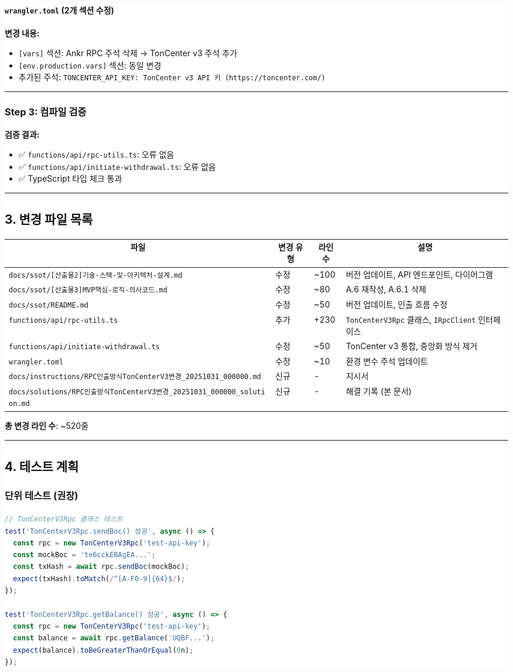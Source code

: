 #### `wrangler.toml` (2개 섹션 수정)
**변경 내용:**
- `[vars]` 섹션: Ankr RPC 주석 삭제 → TonCenter v3 주석 추가
- `[env.production.vars]` 섹션: 동일 변경
- 추가된 주석: `TONCENTER_API_KEY: TonCenter v3 API 키 (https://toncenter.com/)`

---

### Step 3: 컴파일 검증

**검증 결과:**
- ✅ `functions/api/rpc-utils.ts`: 오류 없음
- ✅ `functions/api/initiate-withdrawal.ts`: 오류 없음
- ✅ TypeScript 타입 체크 통과

---

## 3. 변경 파일 목록

| 파일 | 변경 유형 | 라인 수 | 설명 |
|------|----------|---------|------|
| `docs/ssot/[산출물2]기술-스택-및-아키텍처-설계.md` | 수정 | ~100 | 버전 업데이트, API 엔드포인트, 다이어그램 |
| `docs/ssot/[산출물3]MVP핵심-로직-의사코드.md` | 수정 | ~80 | A.6 재작성, A.6.1 삭제 |
| `docs/ssot/README.md` | 수정 | ~50 | 버전 업데이트, 인출 흐름 수정 |
| `functions/api/rpc-utils.ts` | 추가 | +230 | `TonCenterV3Rpc` 클래스, `IRpcClient` 인터페이스 |
| `functions/api/initiate-withdrawal.ts` | 수정 | ~50 | TonCenter v3 통합, 중앙화 방식 제거 |
| `wrangler.toml` | 수정 | ~10 | 환경 변수 주석 업데이트 |
| `docs/instructions/RPC인출방식TonCenterV3변경_20251031_000000.md` | 신규 | - | 지시서 |
| `docs/solutions/RPC인출방식TonCenterV3변경_20251031_000000_solution.md` | 신규 | - | 해결 기록 (본 문서) |

**총 변경 라인 수**: ~520줄

---

## 4. 테스트 계획

### 단위 테스트 (권장)
```typescript
// TonCenterV3Rpc 클래스 테스트
test('TonCenterV3Rpc.sendBoc() 성공', async () => {
  const rpc = new TonCenterV3Rpc('test-api-key');
  const mockBoc = 'te6cckEBAgEA...';
  const txHash = await rpc.sendBoc(mockBoc);
  expect(txHash).toMatch(/^[A-F0-9]{64}$/);
});

test('TonCenterV3Rpc.getBalance() 성공', async () => {
  const rpc = new TonCenterV3Rpc('test-api-key');
  const balance = await rpc.getBalance('UQBF...');
  expect(balance).toBeGreaterThanOrEqual(0n);
});
```
